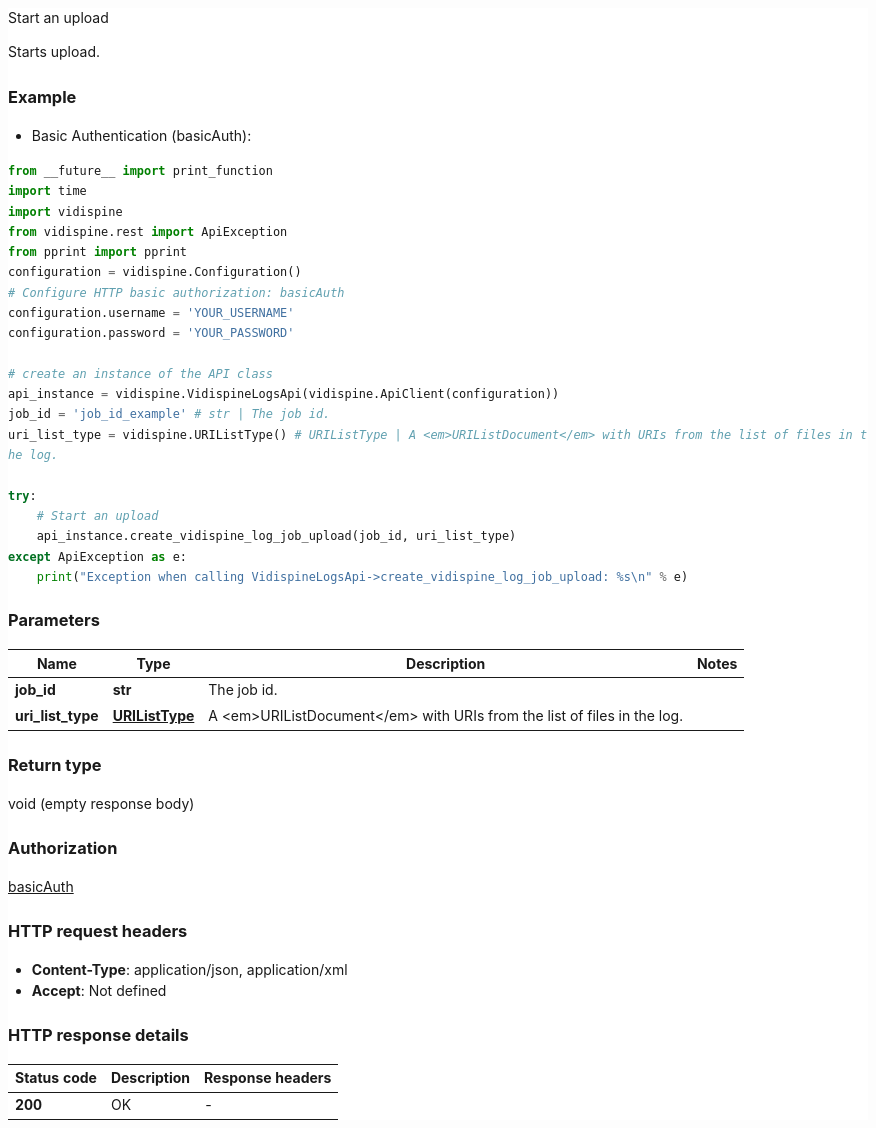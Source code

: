 Start an upload

Starts upload.

### Example

* Basic Authentication (basicAuth):
```python
from __future__ import print_function
import time
import vidispine
from vidispine.rest import ApiException
from pprint import pprint
configuration = vidispine.Configuration()
# Configure HTTP basic authorization: basicAuth
configuration.username = 'YOUR_USERNAME'
configuration.password = 'YOUR_PASSWORD'

# create an instance of the API class
api_instance = vidispine.VidispineLogsApi(vidispine.ApiClient(configuration))
job_id = 'job_id_example' # str | The job id.
uri_list_type = vidispine.URIListType() # URIListType | A <em>URIListDocument</em> with URIs from the list of files in the log.

try:
    # Start an upload
    api_instance.create_vidispine_log_job_upload(job_id, uri_list_type)
except ApiException as e:
    print("Exception when calling VidispineLogsApi->create_vidispine_log_job_upload: %s\n" % e)
```

### Parameters

Name | Type | Description  | Notes
------------- | ------------- | ------------- | -------------
 **job_id** | **str**| The job id. | 
 **uri_list_type** | [**URIListType**](URIListType.md)| A &lt;em&gt;URIListDocument&lt;/em&gt; with URIs from the list of files in the log. | 

### Return type

void (empty response body)

### Authorization

[basicAuth](../README.md#basicAuth)

### HTTP request headers

 - **Content-Type**: application/json, application/xml
 - **Accept**: Not defined

### HTTP response details
| Status code | Description | Response headers |
|-------------|-------------|------------------|
**200** | OK |  -  |
